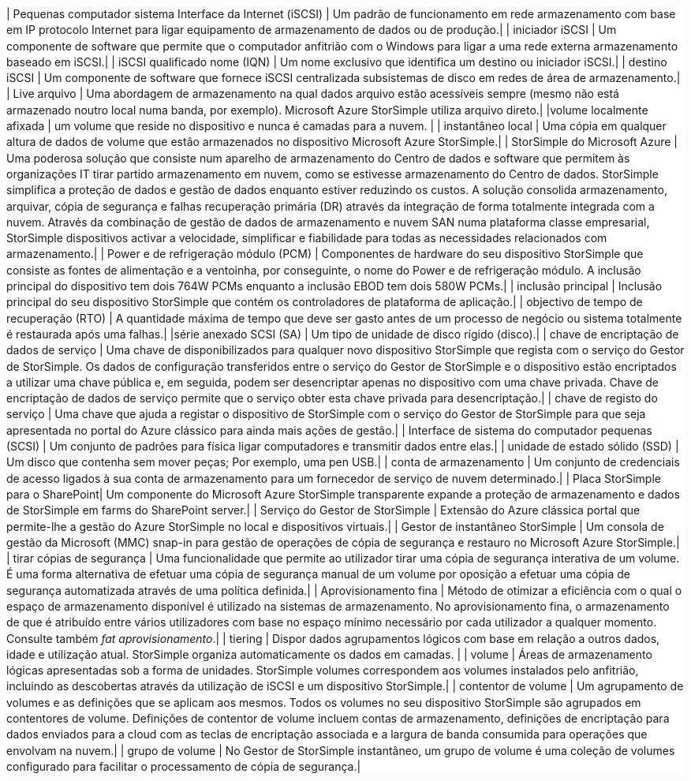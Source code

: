 | Pequenas computador sistema Interface da Internet (iSCSI) | Um padrão de funcionamento em rede armazenamento com base em IP protocolo Internet para ligar equipamento de armazenamento de dados ou de produção.|
| iniciador iSCSI                 | Um componente de software que permite que o computador anfitrião com o Windows para ligar a uma rede externa armazenamento baseado em iSCSI.|
| iSCSI qualificado nome (IQN)      | Um nome exclusivo que identifica um destino ou iniciador iSCSI.|
| destino iSCSI                    | Um componente de software que fornece iSCSI centralizada subsistemas de disco em redes de área de armazenamento.|
| Live arquivo                  | Uma abordagem de armazenamento na qual dados arquivo estão acessíveis sempre (mesmo não está armazenado noutro local numa banda, por exemplo). Microsoft Azure StorSimple utiliza arquivo direto.|
|volume localmente afixada | um volume que reside no dispositivo e nunca é camadas para a nuvem. |
| instantâneo local                  | Uma cópia em qualquer altura de dados de volume que estão armazenados no dispositivo Microsoft Azure StorSimple.|
| StorSimple do Microsoft Azure      | Uma poderosa solução que consiste num aparelho de armazenamento do Centro de dados e software que permitem às organizações IT tirar partido armazenamento em nuvem, como se estivesse armazenamento do Centro de dados. StorSimple simplifica a proteção de dados e gestão de dados enquanto estiver reduzindo os custos. A solução consolida armazenamento, arquivar, cópia de segurança e falhas recuperação primária (DR) através da integração de forma totalmente integrada com a nuvem. Através da combinação de gestão de dados de armazenamento e nuvem SAN numa plataforma classe empresarial, StorSimple dispositivos activar a velocidade, simplificar e fiabilidade para todas as necessidades relacionados com armazenamento.|
| Power e de refrigeração módulo (PCM)  | Componentes de hardware do seu dispositivo StorSimple que consiste as fontes de alimentação e a ventoinha, por conseguinte, o nome do Power e de refrigeração módulo. A inclusão principal do dispositivo tem dois 764W PCMs enquanto a inclusão EBOD tem dois 580W PCMs.|
| inclusão principal               | Inclusão principal do seu dispositivo StorSimple que contém os controladores de plataforma de aplicação.|
| objectivo de tempo de recuperação (RTO)   | A quantidade máxima de tempo que deve ser gasto antes de um processo de negócio ou sistema totalmente é restaurada após uma falhas.| 
|série anexado SCSI (SA)       | Um tipo de unidade de disco rígido (disco).|
| chave de encriptação de dados de serviço     | Uma chave de disponibilizados para qualquer novo dispositivo StorSimple que regista com o serviço do Gestor de StorSimple. Os dados de configuração transferidos entre o serviço do Gestor de StorSimple e o dispositivo estão encriptados a utilizar uma chave pública e, em seguida, podem ser desencriptar apenas no dispositivo com uma chave privada. Chave de encriptação de dados de serviço permite que o serviço obter esta chave privada para desencriptação.|
| chave de registo do serviço        | Uma chave que ajuda a registar o dispositivo de StorSimple com o serviço do Gestor de StorSimple para que seja apresentada no portal do Azure clássico para ainda mais ações de gestão.|
| Interface de sistema do computador pequenas (SCSI) | Um conjunto de padrões para física ligar computadores e transmitir dados entre elas.|
| unidade de estado sólido (SSD)         | Um disco que contenha sem mover peças; Por exemplo, uma pen USB.|
| conta de armazenamento                 | Um conjunto de credenciais de acesso ligados à sua conta de armazenamento para um fornecedor de serviço de nuvem determinado.| 
| Placa StorSimple para o SharePoint| Um componente do Microsoft Azure StorSimple transparente expande a proteção de armazenamento e dados de StorSimple em farms do SharePoint server.|
| Serviço do Gestor de StorSimple      | Extensão do Azure clássica portal que permite-lhe a gestão do Azure StorSimple no local e dispositivos virtuais.|
| Gestor de instantâneo StorSimple     | Um consola de gestão da Microsoft (MMC) snap-in para gestão de operações de cópia de segurança e restauro no Microsoft Azure StorSimple.|
| tirar cópias de segurança                     | Uma funcionalidade que permite ao utilizador tirar uma cópia de segurança interativa de um volume. É uma forma alternativa de efetuar uma cópia de segurança manual de um volume por oposição a efetuar uma cópia de segurança automatizada através de uma política definida.|
| Aprovisionamento fina               | Método de otimizar a eficiência com o qual o espaço de armazenamento disponível é utilizado na sistemas de armazenamento. No aprovisionamento fina, o armazenamento de que é atribuído entre vários utilizadores com base no espaço mínimo necessário por cada utilizador a qualquer momento. Consulte também *fat aprovisionamento*.|
| tiering | Dispor dados agrupamentos lógicos com base em relação a outros dados, idade e utilização atual. StorSimple organiza automaticamente os dados em camadas.   |
| volume                          | Áreas de armazenamento lógicas apresentadas sob a forma de unidades. StorSimple volumes correspondem aos volumes instalados pelo anfitrião, incluindo as descobertas através da utilização de iSCSI e um dispositivo StorSimple.|
 | contentor de volume                | Um agrupamento de volumes e as definições que se aplicam aos mesmos. Todos os volumes no seu dispositivo StorSimple são agrupados em contentores de volume. Definições de contentor de volume incluem contas de armazenamento, definições de encriptação para dados enviados para a cloud com as teclas de encriptação associada e a largura de banda consumida para operações que envolvam na nuvem.|
| grupo de volume                    | No Gestor de StorSimple instantâneo, um grupo de volume é uma coleção de volumes configurado para facilitar o processamento de cópia de segurança.|